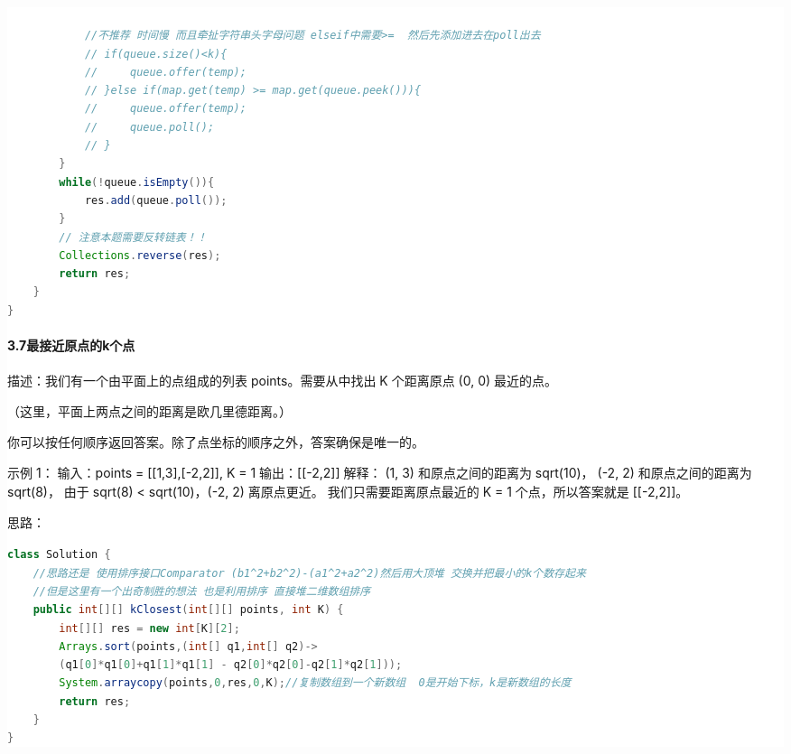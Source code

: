 ```java
            
            //不推荐 时间慢 而且牵扯字符串头字母问题 elseif中需要>=  然后先添加进去在poll出去
            // if(queue.size()<k){
            //     queue.offer(temp);
            // }else if(map.get(temp) >= map.get(queue.peek())){
            //     queue.offer(temp);
            //     queue.poll();
            // }
        }
        while(!queue.isEmpty()){
            res.add(queue.poll());
        }
        // 注意本题需要反转链表！！
        Collections.reverse(res);
        return res;
    }
}
```



#### 3.7最接近原点的k个点

描述：我们有一个由平面上的点组成的列表 points。需要从中找出 K 个距离原点 (0, 0) 最近的点。

（这里，平面上两点之间的距离是欧几里德距离。）

你可以按任何顺序返回答案。除了点坐标的顺序之外，答案确保是唯一的。

示例 1：  输入：points = [[1,3],[-2,2]], K = 1       输出：[[-2,2]]
解释： 
(1, 3) 和原点之间的距离为 sqrt(10)，
(-2, 2) 和原点之间的距离为 sqrt(8)，
由于 sqrt(8) < sqrt(10)，(-2, 2) 离原点更近。
我们只需要距离原点最近的 K = 1 个点，所以答案就是 [[-2,2]]。

思路：

```java
class Solution {
    //思路还是 使用排序接口Comparator (b1^2+b2^2)-(a1^2+a2^2)然后用大顶堆 交换并把最小的k个数存起来
    //但是这里有一个出奇制胜的想法 也是利用排序 直接堆二维数组排序
    public int[][] kClosest(int[][] points, int K) {
        int[][] res = new int[K][2];
        Arrays.sort(points,(int[] q1,int[] q2)->
        (q1[0]*q1[0]+q1[1]*q1[1] - q2[0]*q2[0]-q2[1]*q2[1]));
        System.arraycopy(points,0,res,0,K);//复制数组到一个新数组  0是开始下标，k是新数组的长度
        return res;
    }
}
```






